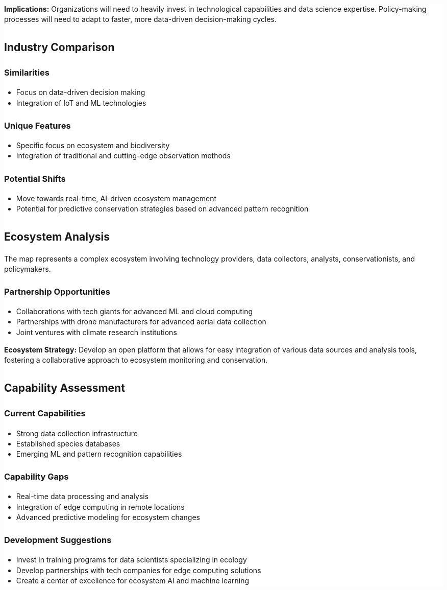 **Implications:** Organizations will need to heavily invest in technological capabilities and data science expertise. Policy-making processes will need to adapt to faster, more data-driven decision-making cycles.

## Industry Comparison

### Similarities
- Focus on data-driven decision making
- Integration of IoT and ML technologies

### Unique Features
- Specific focus on ecosystem and biodiversity
- Integration of traditional and cutting-edge observation methods

### Potential Shifts
- Move towards real-time, AI-driven ecosystem management
- Potential for predictive conservation strategies based on advanced pattern recognition

## Ecosystem Analysis

The map represents a complex ecosystem involving technology providers, data collectors, analysts, conservationists, and policymakers.

### Partnership Opportunities
- Collaborations with tech giants for advanced ML and cloud computing
- Partnerships with drone manufacturers for advanced aerial data collection
- Joint ventures with climate research institutions

**Ecosystem Strategy:** Develop an open platform that allows for easy integration of various data sources and analysis tools, fostering a collaborative approach to ecosystem monitoring and conservation.

## Capability Assessment

### Current Capabilities
- Strong data collection infrastructure
- Established species databases
- Emerging ML and pattern recognition capabilities

### Capability Gaps
- Real-time data processing and analysis
- Integration of edge computing in remote locations
- Advanced predictive modeling for ecosystem changes

### Development Suggestions
- Invest in training programs for data scientists specializing in ecology
- Develop partnerships with tech companies for edge computing solutions
- Create a center of excellence for ecosystem AI and machine learning
